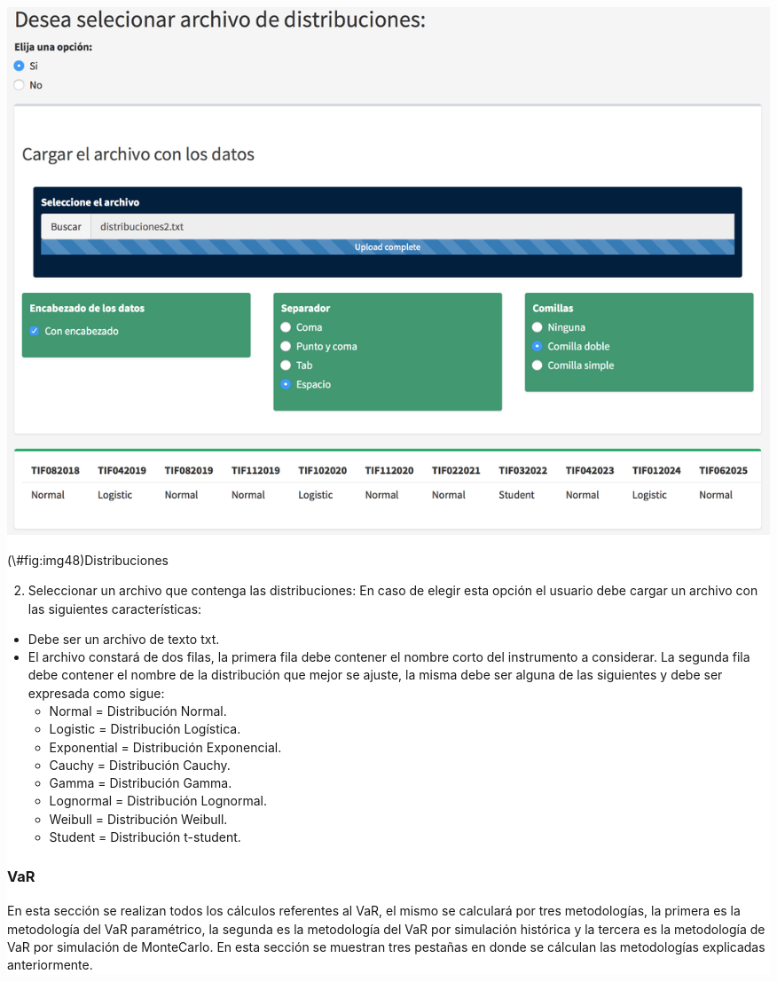 <img src="images/vr6.1.png" alt="Distribuciones" width="2002" />
<p class="caption">(\#fig:img48)Distribuciones</p>
</div>

2. Seleccionar un archivo que contenga las distribuciones: En caso de elegir esta opción el usuario debe cargar un archivo con las siguientes características:
 + Debe ser un archivo de texto txt.
 + El archivo constará de dos filas, la primera fila debe contener el nombre corto del instrumento a considerar. La segunda fila debe contener el nombre de la distribución que mejor se ajuste, la misma debe ser alguna de las siguientes y debe ser expresada como sigue:
     + Normal = Distribución Normal.  
     + Logistic = Distribución Logística.
     + Exponential = Distribución Exponencial.
     + Cauchy = Distribución Cauchy.
     + Gamma = Distribución Gamma.
     + Lognormal = Distribución Lognormal.
     + Weibull = Distribución Weibull.
     + Student = Distribución t-student.

### VaR

En esta sección se realizan todos los cálculos referentes al VaR, el mismo se calculará por tres metodologías, la primera es la metodología del VaR paramétrico, la segunda es la metodología del VaR por simulación histórica y la tercera es la metodología de VaR por simulación de MonteCarlo. En esta sección se muestran tres pestañas en donde se cálculan las metodologías explicadas anteriormente.
